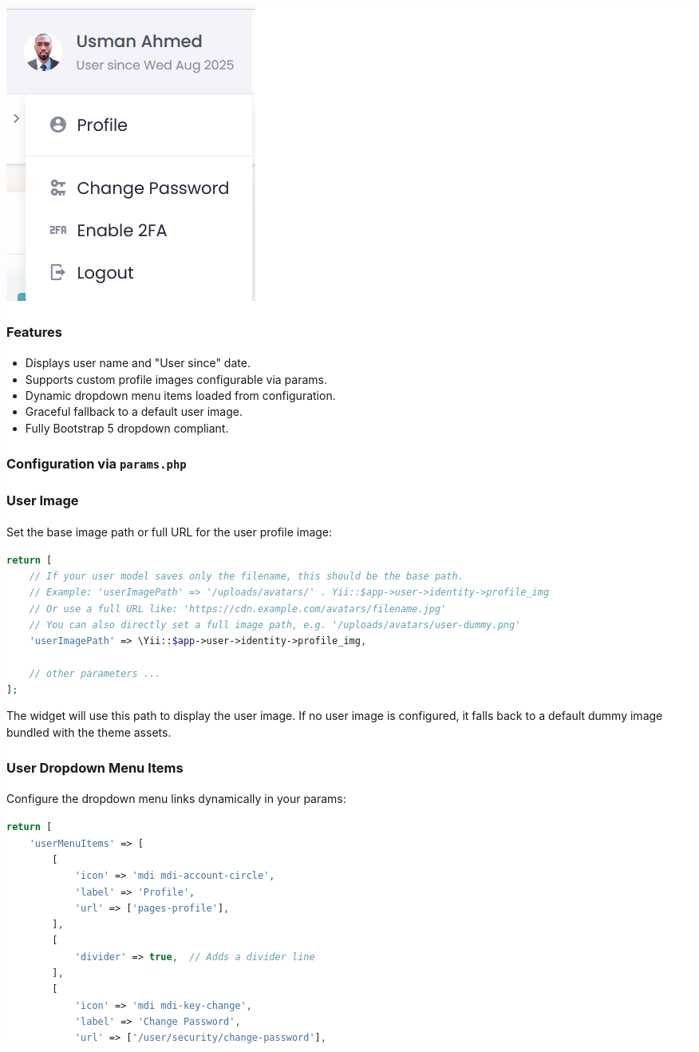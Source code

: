 ![](docs/screenshots/user-dropdown.png)

### Features
- Displays user name and "User since" date.
- Supports custom profile images configurable via params. 
- Dynamic dropdown menu items loaded from configuration. 
- Graceful fallback to a default user image. 
- Fully Bootstrap 5 dropdown compliant.

### Configuration via `params.php`

### User Image
Set the base image path or full URL for the user profile image:
```php
return [
    // If your user model saves only the filename, this should be the base path.
    // Example: 'userImagePath' => '/uploads/avatars/' . Yii::$app->user->identity->profile_img
    // Or use a full URL like: 'https://cdn.example.com/avatars/filename.jpg'
    // You can also directly set a full image path, e.g. '/uploads/avatars/user-dummy.png'
    'userImagePath' => \Yii::$app->user->identity->profile_img,

    // other parameters ...
];
```
The widget will use this path to display the user image. If no user image is configured, it falls back to a default dummy image bundled with the theme assets.

### User Dropdown Menu Items
Configure the dropdown menu links dynamically in your params:

```php
return [
    'userMenuItems' => [
        [
            'icon' => 'mdi mdi-account-circle',
            'label' => 'Profile',
            'url' => ['pages-profile'],
        ],
        [
            'divider' => true,  // Adds a divider line
        ],
        [
            'icon' => 'mdi mdi-key-change',
            'label' => 'Change Password',
            'url' => ['/user/security/change-password'],
```